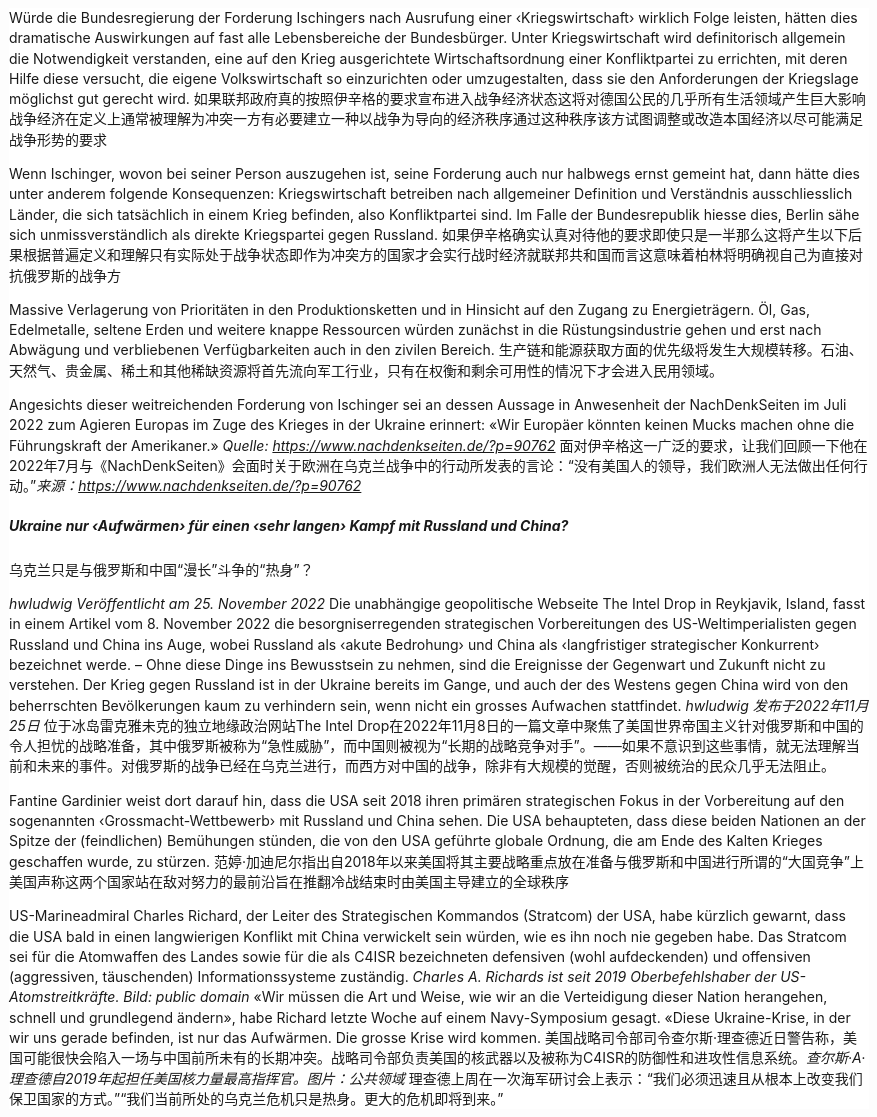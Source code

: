 Würde die Bundesregierung der Forderung Ischingers nach Ausrufung einer ‹Kriegswirtschaft› wirklich Folge leisten, hätten dies dramatische Auswirkungen auf fast alle Lebensbereiche der Bundesbürger. Unter Kriegswirtschaft wird definitorisch allgemein die Notwendigkeit verstanden, eine auf den Krieg ausgerichtete Wirtschaftsordnung einer Konfliktpartei zu errichten, mit deren Hilfe diese versucht, die eigene Volkswirtschaft so einzurichten oder umzugestalten, dass sie den Anforderungen der Kriegslage möglichst gut gerecht wird.
如果联邦政府真的按照伊辛格的要求宣布进入战争经济状态这将对德国公民的几乎所有生活领域产生巨大影响战争经济在定义上通常被理解为冲突一方有必要建立一种以战争为导向的经济秩序通过这种秩序该方试图调整或改造本国经济以尽可能满足战争形势的要求

Wenn Ischinger, wovon bei seiner Person auszugehen ist, seine Forderung auch nur halbwegs ernst gemeint hat, dann hätte dies unter anderem folgende Konsequenzen: Kriegswirtschaft betreiben nach allgemeiner Definition und Verständnis ausschliesslich Länder, die sich tatsächlich in einem Krieg befinden, also Konfliktpartei sind. Im Falle der Bundesrepublik hiesse dies, Berlin sähe sich unmissverständlich als direkte Kriegspartei gegen Russland.
如果伊辛格确实认真对待他的要求即使只是一半那么这将产生以下后果根据普遍定义和理解只有实际处于战争状态即作为冲突方的国家才会实行战时经济就联邦共和国而言这意味着柏林将明确视自己为直接对抗俄罗斯的战争方

Massive Verlagerung von Prioritäten in den Produktionsketten und in Hinsicht auf den Zugang zu Energieträgern. Öl, Gas, Edelmetalle, seltene Erden und weitere knappe Ressourcen würden zunächst in die Rüstungsindustrie gehen und erst nach Abwägung und verbliebenen Verfügbarkeiten auch in den zivilen Bereich.
生产链和能源获取方面的优先级将发生大规模转移。石油、天然气、贵金属、稀土和其他稀缺资源将首先流向军工行业，只有在权衡和剩余可用性的情况下才会进入民用领域。

Angesichts dieser weitreichenden Forderung von Ischinger sei an dessen Aussage in Anwesenheit der NachDenkSeiten im Juli 2022 zum Agieren Europas im Zuge des Krieges in der Ukraine erinnert: «Wir Europäer könnten keinen Mucks machen ohne die Führungskraft der Amerikaner.» _Quelle: https://www.nachdenkseiten.de/?p=90762_
面对伊辛格这一广泛的要求，让我们回顾一下他在2022年7月与《NachDenkSeiten》会面时关于欧洲在乌克兰战争中的行动所发表的言论：“没有美国人的领导，我们欧洲人无法做出任何行动。”_来源：https://www.nachdenkseiten.de/?p=90762_

##### Ukraine nur ‹Aufwärmen› für einen ‹sehr langen› Kampf mit Russland und China?
乌克兰只是与俄罗斯和中国“漫长”斗争的“热身”？

_hwludwig Veröffentlicht am 25. November 2022_ Die unabhängige geopolitische Webseite The Intel Drop in Reykjavik, Island, fasst in einem Artikel vom 8. November 2022 die besorgniserregenden strategischen Vorbereitungen des US-Weltimperialisten gegen Russland und China ins Auge, wobei Russland als ‹akute Bedrohung› und China als ‹langfristiger strategischer Konkurrent› bezeichnet werde. – Ohne diese Dinge ins Bewusstsein zu nehmen, sind die Ereignisse der Gegenwart und Zukunft nicht zu verstehen. Der Krieg gegen Russland ist in der Ukraine bereits im Gange, und auch der des Westens gegen China wird von den beherrschten Bevölkerungen kaum zu verhindern sein, wenn nicht ein grosses Aufwachen stattfindet.
_hwludwig 发布于2022年11月25日_ 位于冰岛雷克雅未克的独立地缘政治网站The Intel Drop在2022年11月8日的一篇文章中聚焦了美国世界帝国主义针对俄罗斯和中国的令人担忧的战略准备，其中俄罗斯被称为“急性威胁”，而中国则被视为“长期的战略竞争对手”。——如果不意识到这些事情，就无法理解当前和未来的事件。对俄罗斯的战争已经在乌克兰进行，而西方对中国的战争，除非有大规模的觉醒，否则被统治的民众几乎无法阻止。

Fantine Gardinier weist dort darauf hin, dass die USA seit 2018 ihren primären strategischen Fokus in der Vorbereitung auf den sogenannten ‹Grossmacht-Wettbewerb› mit Russland und China sehen. Die USA behaupteten, dass diese beiden Nationen an der Spitze der (feindlichen) Bemühungen stünden, die von den USA geführte globale Ordnung, die am Ende des Kalten Krieges geschaffen wurde, zu stürzen.
范婷·加迪尼尔指出自2018年以来美国将其主要战略重点放在准备与俄罗斯和中国进行所谓的“大国竞争”上美国声称这两个国家站在敌对努力的最前沿旨在推翻冷战结束时由美国主导建立的全球秩序

US-Marineadmiral Charles Richard, der Leiter des Strategischen Kommandos (Stratcom) der USA, habe kürzlich gewarnt, dass die USA bald in einen langwierigen Konflikt mit China verwickelt sein würden, wie es ihn noch nie gegeben habe. Das Stratcom sei für die Atomwaffen des Landes sowie für die als C4ISR bezeichneten defensiven (wohl aufdeckenden) und offensiven (aggressiven, täuschenden) Informationssysteme zuständig. _Charles A. Richards ist seit 2019 Oberbefehlshaber der US-Atomstreitkräfte. Bild: public domain_ «Wir müssen die Art und Weise, wie wir an die Verteidigung dieser Nation herangehen, schnell und grundlegend ändern», habe Richard letzte Woche auf einem Navy-Symposium gesagt. «Diese Ukraine-Krise, in der wir uns gerade befinden, ist nur das Aufwärmen. Die grosse Krise wird kommen.
美国战略司令部司令查尔斯·理查德近日警告称，美国可能很快会陷入一场与中国前所未有的长期冲突。战略司令部负责美国的核武器以及被称为C4ISR的防御性和进攻性信息系统。_查尔斯·A·理查德自2019年起担任美国核力量最高指挥官。图片：公共领域_ 理查德上周在一次海军研讨会上表示：“我们必须迅速且从根本上改变我们保卫国家的方式。”“我们当前所处的乌克兰危机只是热身。更大的危机即将到来。”
